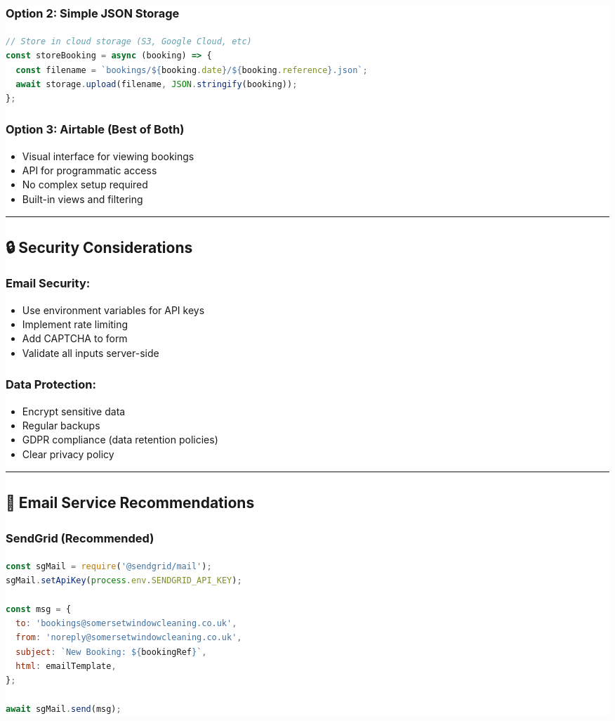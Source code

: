 ### Option 2: Simple JSON Storage
```javascript
// Store in cloud storage (S3, Google Cloud, etc)
const storeBooking = async (booking) => {
  const filename = `bookings/${booking.date}/${booking.reference}.json`;
  await storage.upload(filename, JSON.stringify(booking));
};
```

### Option 3: Airtable (Best of Both)
- Visual interface for viewing bookings
- API for programmatic access
- No complex setup required
- Built-in views and filtering

---

## 🔒 Security Considerations

### Email Security:
- Use environment variables for API keys
- Implement rate limiting
- Add CAPTCHA to form
- Validate all inputs server-side

### Data Protection:
- Encrypt sensitive data
- Regular backups
- GDPR compliance (data retention policies)
- Clear privacy policy

---

## 📧 Email Service Recommendations

### SendGrid (Recommended)
```javascript
const sgMail = require('@sendgrid/mail');
sgMail.setApiKey(process.env.SENDGRID_API_KEY);

const msg = {
  to: 'bookings@somersetwindowcleaning.co.uk',
  from: 'noreply@somersetwindowcleaning.co.uk',
  subject: `New Booking: ${bookingRef}`,
  html: emailTemplate,
};

await sgMail.send(msg);
```
